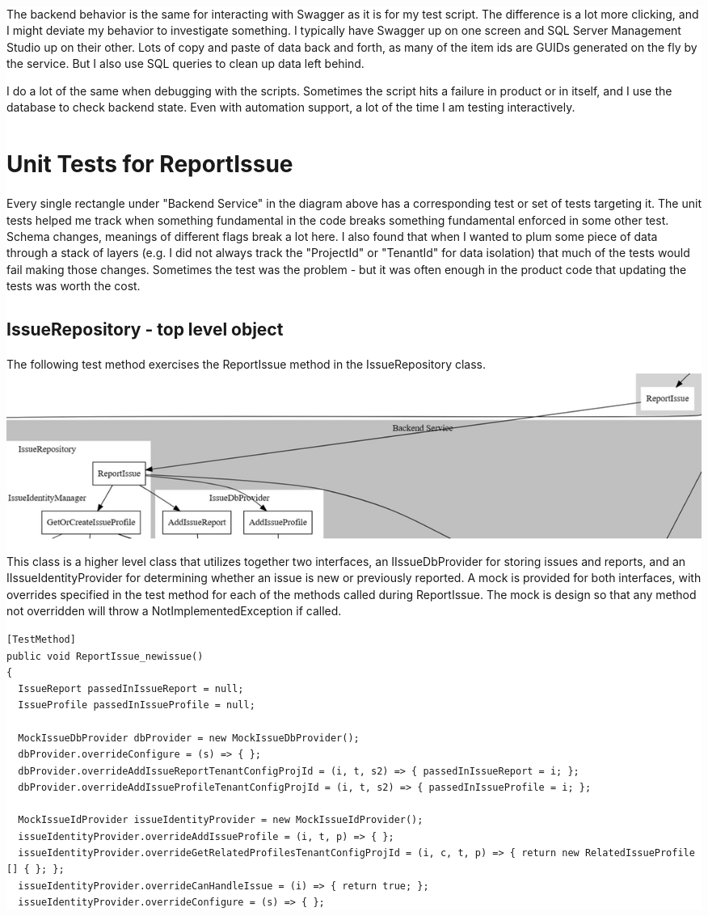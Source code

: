 The backend behavior is the same for interacting with Swagger as it is for
my test script. The difference is a lot more clicking, and I might deviate
my behavior to investigate something. I typically have Swagger up on one screen
and SQL Server Management Studio up on their other. Lots of copy and
paste of data back and forth, as many of the item ids are GUIDs generated on the
fly by the service. But I also use SQL queries to clean up data left behind.

I do a lot of the same when debugging with the scripts. Sometimes the script
hits a failure in product or in itself, and I use the database to check
backend state. Even with automation support, a lot of the time I am testing interactively.

Unit Tests for ReportIssue
======================
Every single rectangle under "Backend Service" in the diagram above has a corresponding
test or set of tests targeting it. The unit tests helped me track when something
fundamental in the code breaks something fundamental enforced in some other
test. Schema changes, meanings of different flags break a lot here. I also found
that when I wanted to plum some piece of data through a stack of layers (e.g. I
did not always track the "ProjectId" or "TenantId" for data isolation) that much
of the tests would fail making those changes. Sometimes the test was the problem - but
it was often enough in the product code that updating the tests was worth the cost.

IssueRepository - top level object
----------------------
The following test method exercises the ReportIssue method in the IssueRepository class.
![A zoom on the earlier diagram up to the ReportIssue method in the IssueRepository class](/assets/zoomreportissue.jpg)

This class is a higher level class that utilizes together two interfaces, an IIssueDbProvider for
storing issues and reports, and an IIssueIdentityProvider for determining whether an
issue is new or previously reported. A mock is provided for both interfaces, with
overrides specified in the test method for each of the methods called during
ReportIssue. The mock is design so that any method not overridden will throw a
NotImplementedException if called.

```
[TestMethod]
public void ReportIssue_newissue()
{
  IssueReport passedInIssueReport = null;
  IssueProfile passedInIssueProfile = null;

  MockIssueDbProvider dbProvider = new MockIssueDbProvider();
  dbProvider.overrideConfigure = (s) => { };
  dbProvider.overrideAddIssueReportTenantConfigProjId = (i, t, s2) => { passedInIssueReport = i; };
  dbProvider.overrideAddIssueProfileTenantConfigProjId = (i, t, s2) => { passedInIssueProfile = i; };

  MockIssueIdProvider issueIdentityProvider = new MockIssueIdProvider();
  issueIdentityProvider.overrideAddIssueProfile = (i, t, p) => { };
  issueIdentityProvider.overrideGetRelatedProfilesTenantConfigProjId = (i, c, t, p) => { return new RelatedIssueProfile[] { }; };
  issueIdentityProvider.overrideCanHandleIssue = (i) => { return true; };
  issueIdentityProvider.overrideConfigure = (s) => { };

```